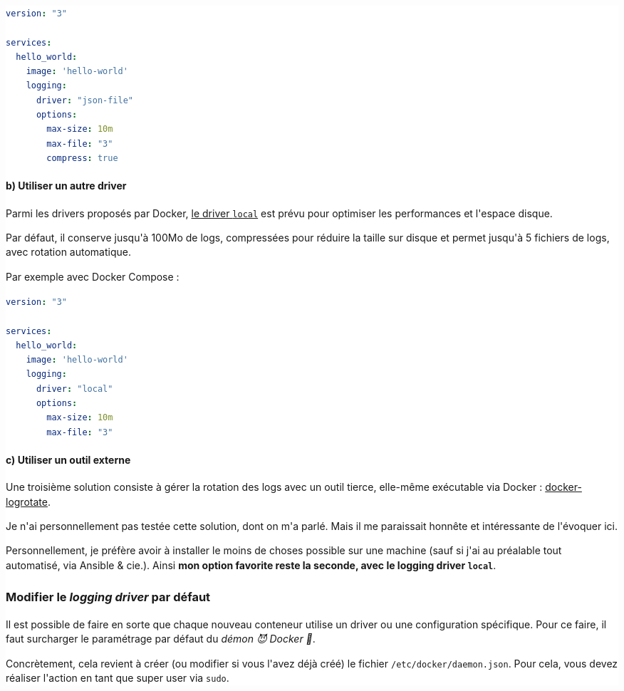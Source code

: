 ```yaml
version: "3"

services:
  hello_world:
    image: 'hello-world'
    logging:
      driver: "json-file"
      options:
        max-size: 10m
        max-file: "3"
        compress: true
```

#### b) Utiliser un autre driver

Parmi les drivers proposés par Docker, [le driver `local`](https://docs.docker.com/config/containers/logging/local/) est prévu pour optimiser les performances et l'espace disque.

Par défaut, il conserve jusqu'à 100Mo de logs, compressées pour réduire la taille sur disque et permet jusqu'à 5 fichiers de logs, avec rotation automatique.

Par exemple avec Docker Compose :

```yaml
version: "3"

services:
  hello_world:
    image: 'hello-world'
    logging:
      driver: "local"
      options:
        max-size: 10m
        max-file: "3"
```

#### c) Utiliser un outil externe

Une troisième solution consiste à gérer la rotation des logs avec un outil tierce, elle-même exécutable via Docker : [docker-logrotate](https://github.com/linkyard/docker-logrotate).

Je n'ai personnellement pas testée cette solution, dont on m'a parlé.
Mais il me paraissait honnête et intéressante de l'évoquer ici.

Personnellement, je préfère avoir à installer le moins de choses possible sur une machine (sauf si j'ai au préalable tout automatisé, via Ansible & cie.).
Ainsi **mon option favorite reste la seconde, avec le logging driver `local`**.

### Modifier le _logging driver_ par défaut

Il est possible de faire en sorte que chaque nouveau conteneur utilise un driver ou une configuration spécifique.
Pour ce faire, il faut surcharger le paramétrage par défaut du _démon 😈 Docker 🐳_.

Concrètement, cela revient à créer (ou modifier si vous l'avez déjà créé) le fichier `/etc/docker/daemon.json`.
Pour cela, vous devez réaliser l'action en tant que super user via `sudo`.
